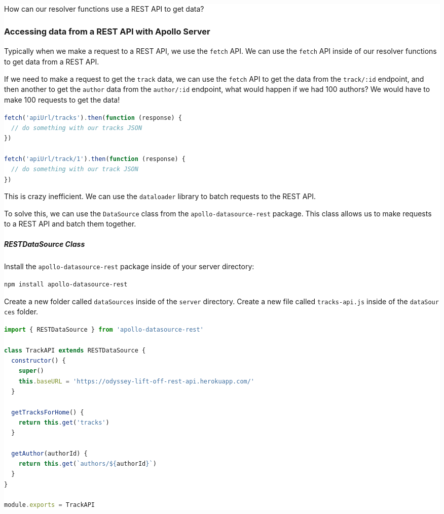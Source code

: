 How can our resolver functions use a REST API to get data?

### Accessing data from a REST API with Apollo Server

Typically when we make a request to a REST API, we use the `fetch` API. We can use the `fetch` API inside of our resolver functions to get data from a REST API.

If we need to make a request to get the `track` data, we can use the `fetch` API to get the data from the `track/:id` endpoint, and then another to get the `author` data from the `author/:id` endpoint, what would happen if we had 100 authors? We would have to make 100 requests to get the data!

```js
fetch('apiUrl/tracks').then(function (response) {
  // do something with our tracks JSON
})

fetch('apiUrl/track/1').then(function (response) {
  // do something with our track JSON
})
```

This is crazy inefficient. We can use the `dataloader` library to batch requests to the REST API.

To solve this, we can use the `DataSource` class from the `apollo-datasource-rest` package. This class allows us to make requests to a REST API and batch them together.

##### RESTDataSource Class

Install the `apollo-datasource-rest` package inside of your server directory:

```bash
npm install apollo-datasource-rest
```

Create a new folder called `dataSources` inside of the `server` directory. Create a new file called `tracks-api.js` inside of the `dataSources` folder.

```js
import { RESTDataSource } from 'apollo-datasource-rest'

class TrackAPI extends RESTDataSource {
  constructor() {
    super()
    this.baseURL = 'https://odyssey-lift-off-rest-api.herokuapp.com/'
  }

  getTracksForHome() {
    return this.get('tracks')
  }

  getAuthor(authorId) {
    return this.get(`authors/${authorId}`)
  }
}

module.exports = TrackAPI
```
